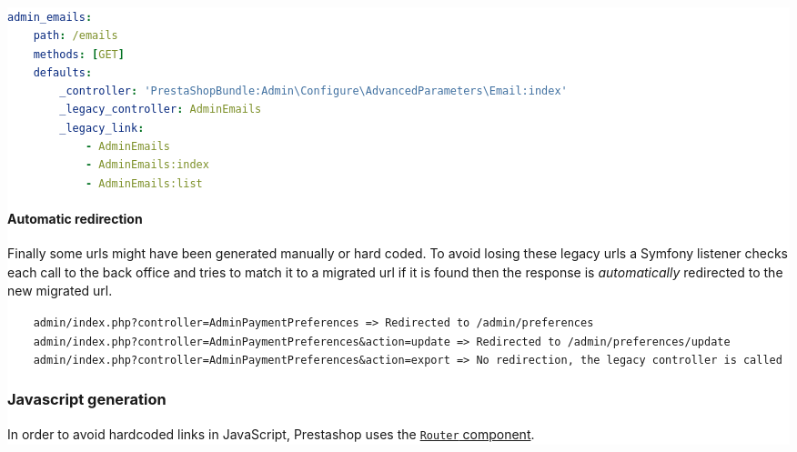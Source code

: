 ```yaml
admin_emails:
    path: /emails
    methods: [GET]
    defaults:
        _controller: 'PrestaShopBundle:Admin\Configure\AdvancedParameters\Email:index'
        _legacy_controller: AdminEmails
        _legacy_link:
            - AdminEmails
            - AdminEmails:index
            - AdminEmails:list
```

#### Automatic redirection

Finally some urls might have been generated manually or hard coded. To avoid losing these legacy urls a Symfony listener
checks each call to the back office and tries to match it to a migrated url if it is found then the response is *automatically*
redirected to the new migrated url.

```
    admin/index.php?controller=AdminPaymentPreferences => Redirected to /admin/preferences
    admin/index.php?controller=AdminPaymentPreferences&action=update => Redirected to /admin/preferences/update
    admin/index.php?controller=AdminPaymentPreferences&action=export => No redirection, the legacy controller is called
```

### Javascript generation

In order to avoid hardcoded links in JavaScript, Prestashop uses the [`Router` component](https://github.com/PrestaShop/PrestaShop/blob/8.0.x/admin-dev/themes/new-theme/js/components/router.ts).
